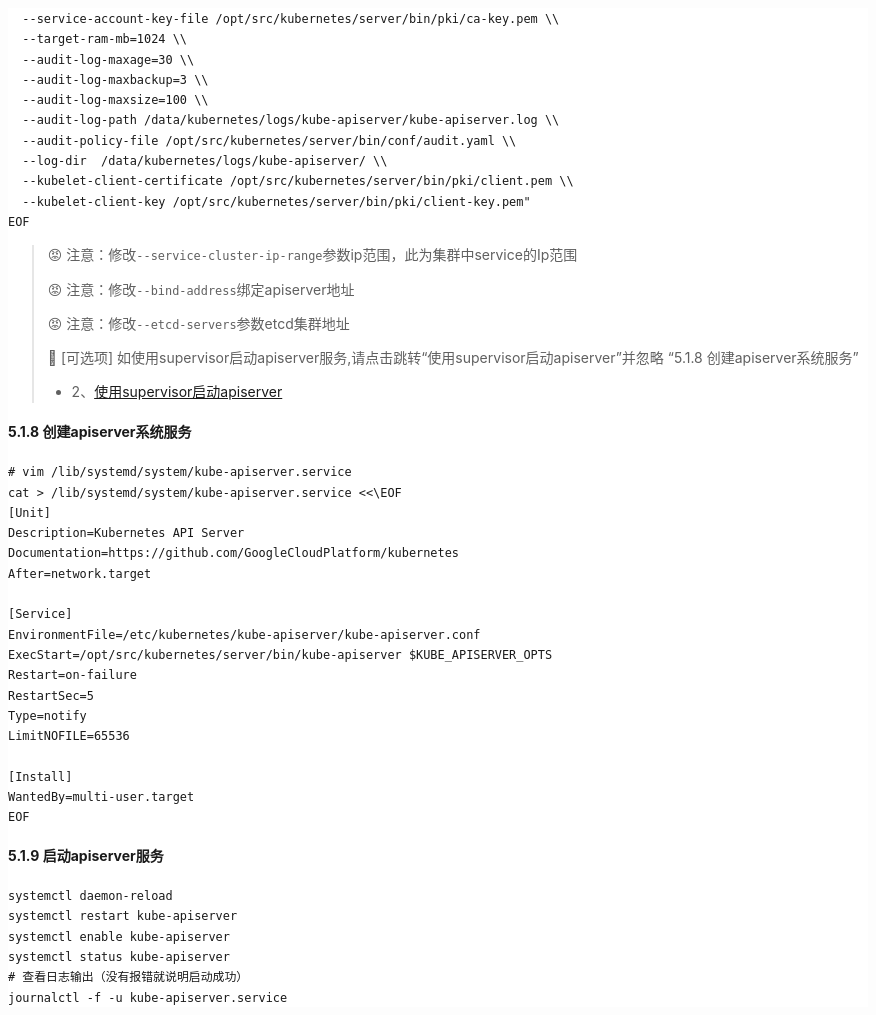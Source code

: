 ```
  --service-account-key-file /opt/src/kubernetes/server/bin/pki/ca-key.pem \\
  --target-ram-mb=1024 \\
  --audit-log-maxage=30 \\
  --audit-log-maxbackup=3 \\
  --audit-log-maxsize=100 \\
  --audit-log-path /data/kubernetes/logs/kube-apiserver/kube-apiserver.log \\
  --audit-policy-file /opt/src/kubernetes/server/bin/conf/audit.yaml \\
  --log-dir  /data/kubernetes/logs/kube-apiserver/ \\
  --kubelet-client-certificate /opt/src/kubernetes/server/bin/pki/client.pem \\
  --kubelet-client-key /opt/src/kubernetes/server/bin/pki/client-key.pem"
EOF
```
> 😡 注意：修改`--service-cluster-ip-range`参数ip范围，此为集群中service的Ip范围
>
> 😡 注意：修改`--bind-address`绑定apiserver地址
> 
> 😡 注意：修改`--etcd-servers`参数etcd集群地址
> 
> 🤔 [可选项] 如使用supervisor启动apiserver服务,请点击跳转“使用supervisor启动apiserver”并忽略 “5.1.8 创建apiserver系统服务”
>
> - 2、[使用supervisor启动apiserver](./supervisor.md)


#### 5.1.8 创建apiserver系统服务
```
# vim /lib/systemd/system/kube-apiserver.service
cat > /lib/systemd/system/kube-apiserver.service <<\EOF
[Unit]
Description=Kubernetes API Server
Documentation=https://github.com/GoogleCloudPlatform/kubernetes
After=network.target

[Service]
EnvironmentFile=/etc/kubernetes/kube-apiserver/kube-apiserver.conf
ExecStart=/opt/src/kubernetes/server/bin/kube-apiserver $KUBE_APISERVER_OPTS
Restart=on-failure
RestartSec=5
Type=notify
LimitNOFILE=65536

[Install]
WantedBy=multi-user.target
EOF
```
#### 5.1.9 启动apiserver服务
```
systemctl daemon-reload
systemctl restart kube-apiserver
systemctl enable kube-apiserver
systemctl status kube-apiserver
# 查看日志输出（没有报错就说明启动成功）
journalctl -f -u kube-apiserver.service
```
